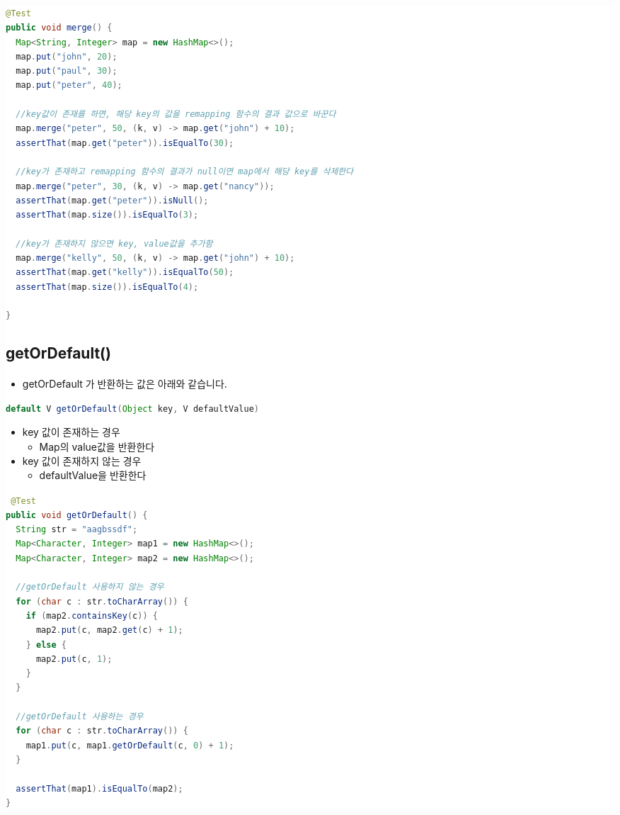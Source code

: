 ```java
@Test
public void merge() {
  Map<String, Integer> map = new HashMap<>();
  map.put("john", 20);
  map.put("paul", 30);
  map.put("peter", 40);

  //key값이 존재를 하면, 해당 key의 값을 remapping 함수의 결과 값으로 바꾼다
  map.merge("peter", 50, (k, v) -> map.get("john") + 10);
  assertThat(map.get("peter")).isEqualTo(30);

  //key가 존재하고 remapping 함수의 결과가 null이면 map에서 해당 key를 삭제한다
  map.merge("peter", 30, (k, v) -> map.get("nancy"));
  assertThat(map.get("peter")).isNull();
  assertThat(map.size()).isEqualTo(3);

  //key가 존재하지 않으면 key, value값을 추가함
  map.merge("kelly", 50, (k, v) -> map.get("john") + 10);
  assertThat(map.get("kelly")).isEqualTo(50);
  assertThat(map.size()).isEqualTo(4);

}
```

## getOrDefault()
* getOrDefault 가 반환하는 값은 아래와 같습니다.

```java
default V getOrDefault(Object key, V defaultValue)
```
* key 값이 존재하는 경우
    * Map의 value값을 반환한다
* key 값이 존재하지 않는 경우
    * defaultValue을 반환한다

```java
 @Test
public void getOrDefault() {
  String str = "aagbssdf";
  Map<Character, Integer> map1 = new HashMap<>();
  Map<Character, Integer> map2 = new HashMap<>();

  //getOrDefault 사용하지 않는 경우
  for (char c : str.toCharArray()) {
    if (map2.containsKey(c)) {
      map2.put(c, map2.get(c) + 1);
    } else {
      map2.put(c, 1);
    }
  }

  //getOrDefault 사용하는 경우
  for (char c : str.toCharArray()) {
    map1.put(c, map1.getOrDefault(c, 0) + 1);
  }

  assertThat(map1).isEqualTo(map2);
}
```
